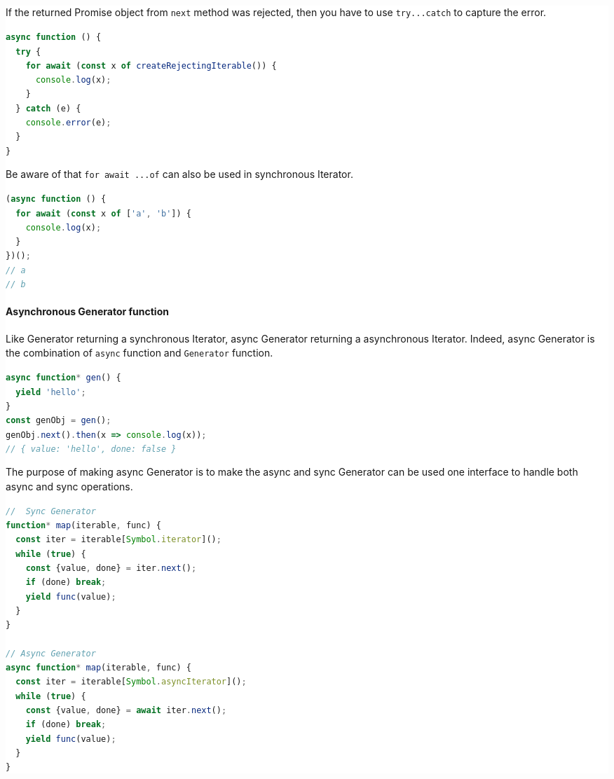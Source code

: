 If the returned Promise object from `next` method was rejected, then you have to use `try...catch` to capture the error.
```javascript
async function () {
  try {
    for await (const x of createRejectingIterable()) {
      console.log(x);
    }
  } catch (e) {
    console.error(e);
  }
}
````

Be aware of that `for await ...of` can also be used in synchronous Iterator. 
```javascript
(async function () {
  for await (const x of ['a', 'b']) {
    console.log(x);
  }
})();
// a
// b
````


#### Asynchronous Generator function
Like Generator returning a synchronous Iterator, async Generator returning a asynchronous Iterator. Indeed, async Generator is the combination of `async` function and `Generator` function. 
```javascript
async function* gen() {
  yield 'hello';
}
const genObj = gen();
genObj.next().then(x => console.log(x));
// { value: 'hello', done: false }
```

The purpose of making async Generator is to make the async and sync Generator can be used one interface to handle both async and sync operations. 
```javascript
//  Sync Generator
function* map(iterable, func) {
  const iter = iterable[Symbol.iterator]();
  while (true) {
    const {value, done} = iter.next();
    if (done) break;
    yield func(value);
  }
}

// Async Generator 
async function* map(iterable, func) {
  const iter = iterable[Symbol.asyncIterator]();
  while (true) {
    const {value, done} = await iter.next();
    if (done) break;
    yield func(value);
  }
}
```


  [Symbol.iterator]: Array.prototype[Symbol.iterator]